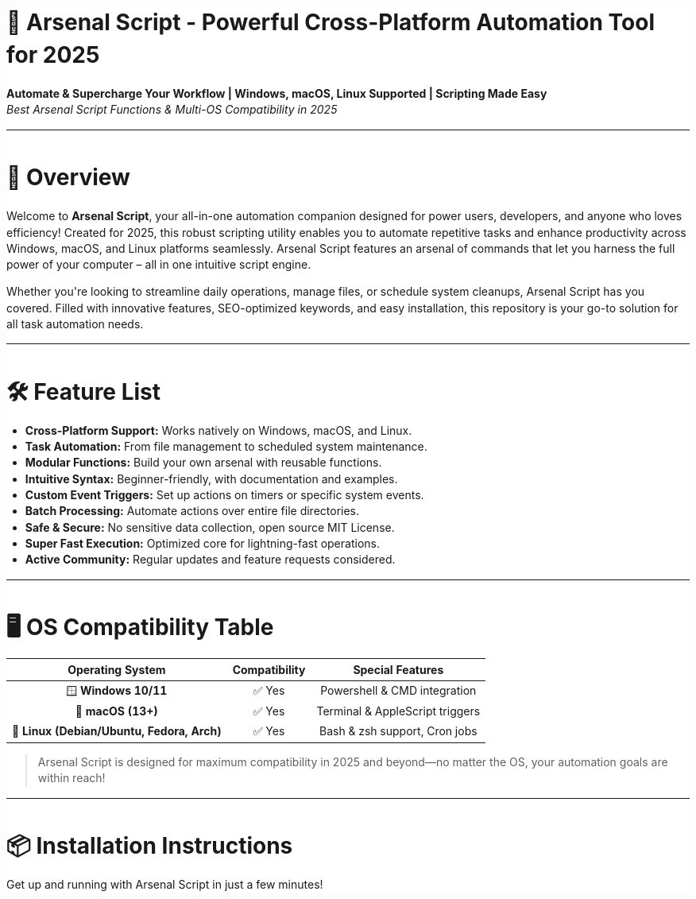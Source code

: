 # 🚀 Arsenal Script - Powerful Cross-Platform Automation Tool for 2025  
**Automate & Supercharge Your Workflow | Windows, macOS, Linux Supported | Scripting Made Easy**  
*Best Arsenal Script Functions & Multi-OS Compatibility in 2025*  

---

# 🌟 Overview  
Welcome to **Arsenal Script**, your all-in-one automation companion designed for power users, developers, and anyone who loves efficiency! Created for 2025, this robust scripting utility enables you to automate repetitive tasks and enhance productivity across Windows, macOS, and Linux platforms seamlessly. Arsenal Script features an arsenal of commands that let you harness the full power of your computer – all in one intuitive script engine.

Whether you're looking to streamline daily operations, manage files, or schedule system cleanups, Arsenal Script has you covered. Filled with innovative features, SEO-optimized keywords, and easy installation, this repository is your go-to solution for all task automation needs.

---

# 🛠️ Feature List  
- **Cross-Platform Support:** Works natively on Windows, macOS, and Linux.  
- **Task Automation:** From file management to scheduled system maintenance.  
- **Modular Functions:** Build your own arsenal with reusable functions.  
- **Intuitive Syntax:** Beginner-friendly, with documentation and examples.  
- **Custom Event Triggers:** Set up actions on timers or specific system events.  
- **Batch Processing:** Automate actions over entire file directories.  
- **Safe & Secure:** No sensitive data collection, open source MIT License.  
- **Super Fast Execution:** Optimized core for lightning-fast operations.  
- **Active Community:** Regular updates and feature requests considered.  

---

# 🖥️ OS Compatibility Table  
| Operating System | Compatibility | Special Features |  
|:----------------:|:-------------:|:----------------:|  
| 🪟 **Windows 10/11** | ✅ Yes | Powershell & CMD integration |  
| 🍏 **macOS (13+)** | ✅ Yes | Terminal & AppleScript triggers |  
| 🐧 **Linux (Debian/Ubuntu, Fedora, Arch)** | ✅ Yes | Bash & zsh support, Cron jobs |  

> Arsenal Script is designed for maximum compatibility in 2025 and beyond—no matter the OS, your automation goals are within reach!

---

# 📦 Installation Instructions  
Get up and running with Arsenal Script in just a few minutes!
